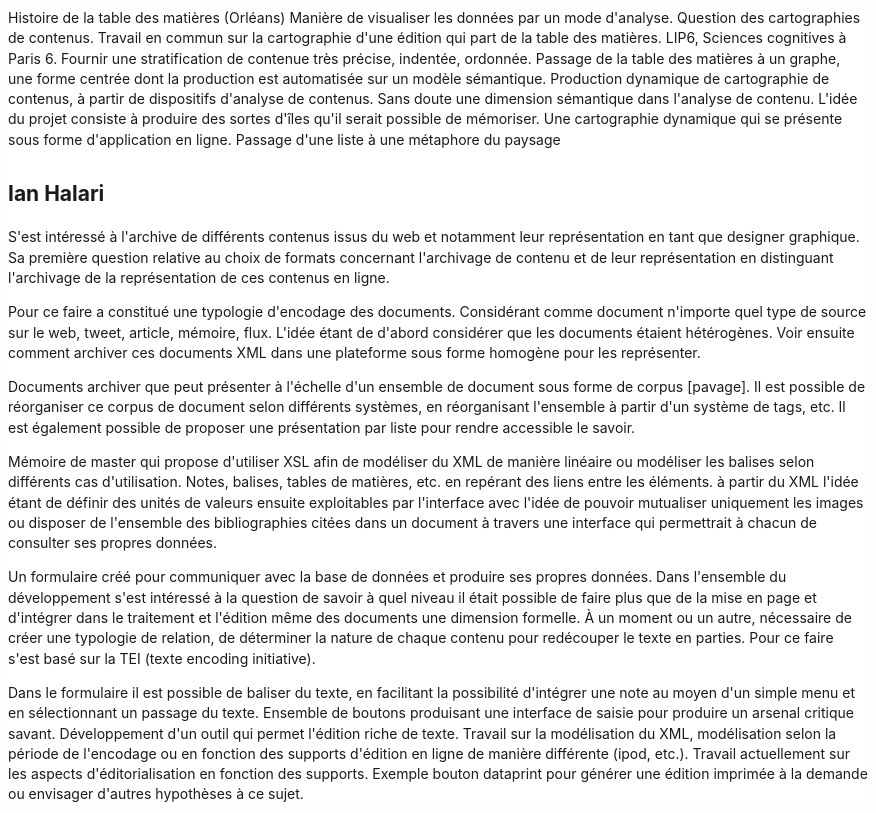 Histoire de la table des matières (Orléans)
Manière de visualiser les données par un mode d'analyse. Question des cartographies de contenus. Travail en commun sur la cartographie d'une édition qui part de la table des matières.
LIP6, Sciences cognitives à Paris 6. 
Fournir une stratification de contenue très précise, indentée, ordonnée. Passage de la table des matières à un graphe, une forme centrée dont la production est automatisée sur un modèle sémantique. Production dynamique de cartographie de contenus, à partir de dispositifs d'analyse de contenus. Sans doute une dimension sémantique dans l'analyse de contenu. L'idée du projet consiste à produire des sortes d'îles qu'il serait possible de mémoriser. Une cartographie dynamique qui se présente sous forme d'application en ligne. 
Passage d'une liste à une métaphore du paysage


Ian Halari
--------

S'est intéressé à l'archive de différents contenus issus du web et notamment leur représentation en tant que designer graphique. Sa première question relative au choix de formats concernant l'archivage de contenu et de leur représentation en distinguant l'archivage de la représentation de ces contenus en ligne.

Pour ce faire a constitué une typologie d'encodage des documents. Considérant comme document n'importe quel type de source sur le web, tweet, article, mémoire, flux. L'idée étant de d'abord considérer que les documents étaient hétérogènes. Voir ensuite comment archiver ces documents XML dans une plateforme sous forme homogène pour les représenter.

Documents archiver que peut présenter à l'échelle d'un ensemble de document sous forme de corpus [pavage]. Il est possible de réorganiser ce corpus de document selon différents systèmes, en réorganisant l'ensemble à partir d'un système de tags, etc. Il est également possible de proposer une présentation par liste pour rendre accessible le savoir.

Mémoire de master qui propose d'utiliser XSL afin de modéliser du XML de manière linéaire ou modéliser les balises selon différents cas d'utilisation. Notes, balises, tables de matières, etc. en repérant des liens entre les éléments.
à partir du XML l'idée étant de définir des unités de valeurs ensuite exploitables par l'interface avec l'idée de pouvoir mutualiser uniquement les images ou disposer de l'ensemble des bibliographies citées dans un document à travers une interface qui permettrait à chacun de consulter ses propres données.

Un formulaire créé pour communiquer avec la base de données et produire ses propres données.
Dans l'ensemble du développement s'est intéressé à la question de savoir à quel niveau il était possible de faire plus que de la mise en page et d'intégrer dans le traitement et l'édition même des documents une dimension formelle.
À un moment ou un autre, nécessaire de créer une typologie de relation, de déterminer la nature de chaque contenu pour redécouper le texte en parties. Pour ce faire s'est basé sur la TEI (texte encoding initiative).

Dans le formulaire il est possible de baliser du texte, en facilitant la possibilité d'intégrer une note au moyen d'un simple menu et en sélectionnant un passage du texte.
Ensemble de boutons produisant une interface de saisie pour produire un arsenal critique savant.
Développement d'un outil qui permet l'édition riche de texte. Travail sur la modélisation du XML, modélisation selon la période de l'encodage ou en fonction des supports d'édition en ligne de manière différente (ipod, etc.). Travail actuellement sur les aspects d'éditorialisation en fonction des supports.
Exemple bouton dataprint pour générer une édition imprimée à la demande ou envisager d'autres hypothèses à ce sujet.
